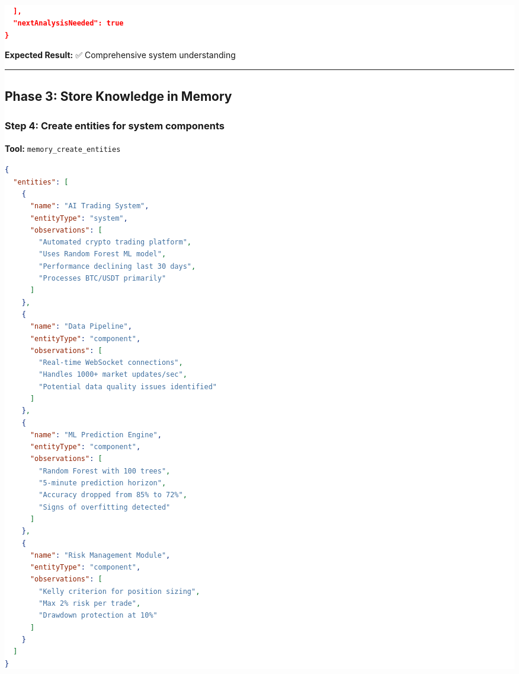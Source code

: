 ```json
  ],
  "nextAnalysisNeeded": true
}
```

**Expected Result:** ✅ Comprehensive system understanding

---

## Phase 3: Store Knowledge in Memory

### Step 4: Create entities for system components

**Tool:** `memory_create_entities`

```json
{
  "entities": [
    {
      "name": "AI Trading System",
      "entityType": "system",
      "observations": [
        "Automated crypto trading platform",
        "Uses Random Forest ML model",
        "Performance declining last 30 days",
        "Processes BTC/USDT primarily"
      ]
    },
    {
      "name": "Data Pipeline",
      "entityType": "component",
      "observations": [
        "Real-time WebSocket connections",
        "Handles 1000+ market updates/sec",
        "Potential data quality issues identified"
      ]
    },
    {
      "name": "ML Prediction Engine",
      "entityType": "component", 
      "observations": [
        "Random Forest with 100 trees",
        "5-minute prediction horizon",
        "Accuracy dropped from 85% to 72%",
        "Signs of overfitting detected"
      ]
    },
    {
      "name": "Risk Management Module",
      "entityType": "component",
      "observations": [
        "Kelly criterion for position sizing",
        "Max 2% risk per trade",
        "Drawdown protection at 10%"
      ]
    }
  ]
}
```

